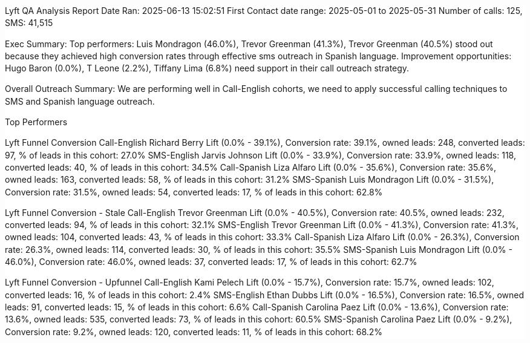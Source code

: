Lyft QA Analysis Report
Date Ran: 2025-06-13 15:02:51
First Contact date range: 2025-05-01 to 2025-05-31
Number of calls: 125, SMS: 41,515

Exec Summary:
Top performers: Luis Mondragon (46.0%), Trevor Greenman (41.3%), Trevor Greenman (40.5%) stood out because they achieved high conversion rates through effective sms outreach in Spanish language.
Improvement opportunities: Hugo Baron (0.0%), T Leone (2.2%), Tiffany Lima (6.8%) need support in their call outreach strategy.

Overall Outreach Summary: We are performing well in Call-English cohorts, we need to apply successful calling techniques to SMS and Spanish language outreach.


Top Performers

Lyft Funnel Conversion
Call-English
    Richard Berry Lift (0.0% - 39.1%), Conversion rate: 39.1%, owned leads: 248, converted leads: 97, % of leads in this cohort: 27.0%
SMS-English
    Jarvis Johnson Lift (0.0% - 33.9%), Conversion rate: 33.9%, owned leads: 118, converted leads: 40, % of leads in this cohort: 34.5%
Call-Spanish
    Liza Alfaro Lift (0.0% - 35.6%), Conversion rate: 35.6%, owned leads: 163, converted leads: 58, % of leads in this cohort: 31.2%
SMS-Spanish
    Luis Mondragon Lift (0.0% - 31.5%), Conversion rate: 31.5%, owned leads: 54, converted leads: 17, % of leads in this cohort: 62.8%


Lyft Funnel Conversion - Stale
Call-English
    Trevor Greenman Lift (0.0% - 40.5%), Conversion rate: 40.5%, owned leads: 232, converted leads: 94, % of leads in this cohort: 32.1%
SMS-English
    Trevor Greenman Lift (0.0% - 41.3%), Conversion rate: 41.3%, owned leads: 104, converted leads: 43, % of leads in this cohort: 33.3%
Call-Spanish
    Liza Alfaro Lift (0.0% - 26.3%), Conversion rate: 26.3%, owned leads: 114, converted leads: 30, % of leads in this cohort: 35.5%
SMS-Spanish
    Luis Mondragon Lift (0.0% - 46.0%), Conversion rate: 46.0%, owned leads: 37, converted leads: 17, % of leads in this cohort: 62.7%


Lyft Funnel Conversion - Upfunnel
Call-English
    Kami Pelech Lift (0.0% - 15.7%), Conversion rate: 15.7%, owned leads: 102, converted leads: 16, % of leads in this cohort: 2.4%
SMS-English
    Ethan Dubbs Lift (0.0% - 16.5%), Conversion rate: 16.5%, owned leads: 91, converted leads: 15, % of leads in this cohort: 6.6%
Call-Spanish
    Carolina Paez Lift (0.0% - 13.6%), Conversion rate: 13.6%, owned leads: 535, converted leads: 73, % of leads in this cohort: 60.5%
SMS-Spanish
    Carolina Paez Lift (0.0% - 9.2%), Conversion rate: 9.2%, owned leads: 120, converted leads: 11, % of leads in this cohort: 68.2%
